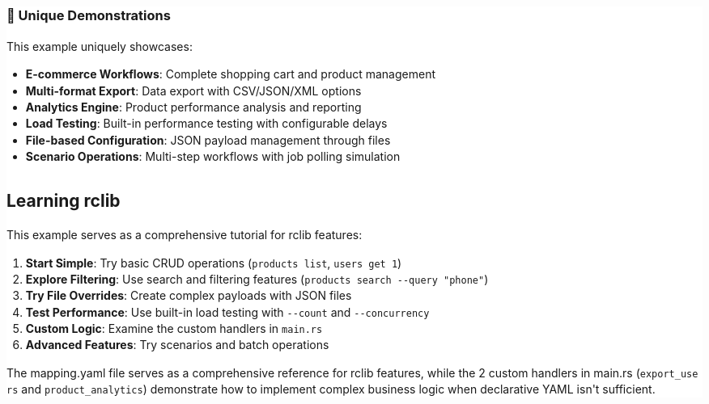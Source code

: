### 🎯 Unique Demonstrations

This example uniquely showcases:
- **E-commerce Workflows**: Complete shopping cart and product management
- **Multi-format Export**: Data export with CSV/JSON/XML options
- **Analytics Engine**: Product performance analysis and reporting
- **Load Testing**: Built-in performance testing with configurable delays
- **File-based Configuration**: JSON payload management through files
- **Scenario Operations**: Multi-step workflows with job polling simulation

## Learning rclib

This example serves as a comprehensive tutorial for rclib features:

1. **Start Simple**: Try basic CRUD operations (`products list`, `users get 1`)
2. **Explore Filtering**: Use search and filtering features (`products search --query "phone"`)
3. **Try File Overrides**: Create complex payloads with JSON files
4. **Test Performance**: Use built-in load testing with `--count` and `--concurrency`
5. **Custom Logic**: Examine the custom handlers in `main.rs`
6. **Advanced Features**: Try scenarios and batch operations

The mapping.yaml file serves as a comprehensive reference for rclib features, while the 2 custom handlers in main.rs (`export_users` and `product_analytics`) demonstrate how to implement complex business logic when declarative YAML isn't sufficient.
